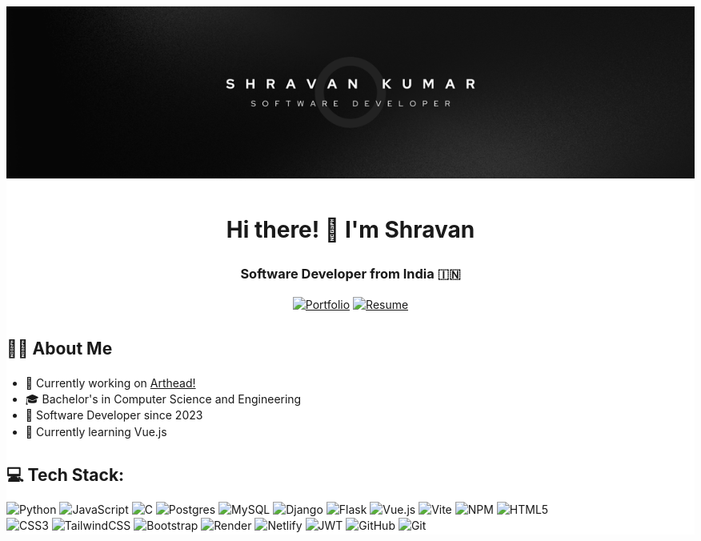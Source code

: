 <div align="center">
  <img width="100%" src="banner.png" alt="GitHub Profile Banner" />
  
  # Hi there! 👋 I'm Shravan
  ### Software Developer from India 🇮🇳
  
  [![Portfolio](https://img.shields.io/badge/Portfolio-FF5722?style=for-the-badge&logo=todoist&logoColor=white)](https://csshravankumar.netlify.app)
  [![Resume](https://img.shields.io/badge/Resume-4285F4?style=for-the-badge&logo=readme&logoColor=white)](https://drive.google.com/file/d/1jcjIqzBunI3wWhbTgkUBFxDLccZHp4kF/view?usp=sharing)
</div>

## 👨‍💻 About Me

- 🔭 Currently working on [Arthead!](https://github.com/ardelis-technologies/arthead)
- 🎓 Bachelor's in Computer Science and Engineering
- 💼 Software Developer since 2023
- 🌱 Currently learning Vue.js

## 💻 Tech Stack:

![Python](https://img.shields.io/badge/python-3670A0?style=for-the-badge&logo=python&logoColor=ffdd54)
![JavaScript](https://img.shields.io/badge/javascript-%23323330.svg?style=for-the-badge&logo=javascript&logoColor=%23F7DF1E) 
![C](https://img.shields.io/badge/c-%2300599C.svg?style=for-the-badge&logo=c&logoColor=white) 
![Postgres](https://img.shields.io/badge/postgres-%23316192.svg?style=for-the-badge&logo=postgresql&logoColor=white) 
![MySQL](https://img.shields.io/badge/mysql-4479A1.svg?style=for-the-badge&logo=mysql&logoColor=white) 
![Django](https://img.shields.io/badge/django-%23092E20.svg?style=for-the-badge&logo=django&logoColor=white) 
![Flask](https://img.shields.io/badge/flask-%23000.svg?style=for-the-badge&logo=flask&logoColor=white) 
![Vue.js](https://img.shields.io/badge/vue.js-%2335495e.svg?style=for-the-badge&logo=vuedotjs&logoColor=%234FC08D) 
![Vite](https://img.shields.io/badge/vite-%23646CFF.svg?style=for-the-badge&logo=vite&logoColor=white) 
![NPM](https://img.shields.io/badge/NPM-%23CB3837.svg?style=for-the-badge&logo=npm&logoColor=white) 
![HTML5](https://img.shields.io/badge/html5-%23E34F26.svg?style=for-the-badge&logo=html5&logoColor=white)    
![CSS3](https://img.shields.io/badge/css3-%231572B6.svg?style=for-the-badge&logo=css3&logoColor=white) 
![TailwindCSS](https://img.shields.io/badge/tailwindcss-%2338B2AC.svg?style=for-the-badge&logo=tailwind-css&logoColor=white) 
![Bootstrap](https://img.shields.io/badge/bootstrap-%238511FA.svg?style=for-the-badge&logo=bootstrap&logoColor=white) ![Render](https://img.shields.io/badge/Render-%46E3B7.svg?style=for-the-badge&logo=render&logoColor=white) 
![Netlify](https://img.shields.io/badge/netlify-%23000000.svg?style=for-the-badge&logo=netlify&logoColor=#00C7B7)
![JWT](https://img.shields.io/badge/JWT-black?style=for-the-badge&logo=JSON%20web%20tokens)
![GitHub](https://img.shields.io/badge/github-%23121011.svg?style=for-the-badge&logo=github&logoColor=white) 
![Git](https://img.shields.io/badge/git-%23F05033.svg?style=for-the-badge&logo=git&logoColor=white) 
